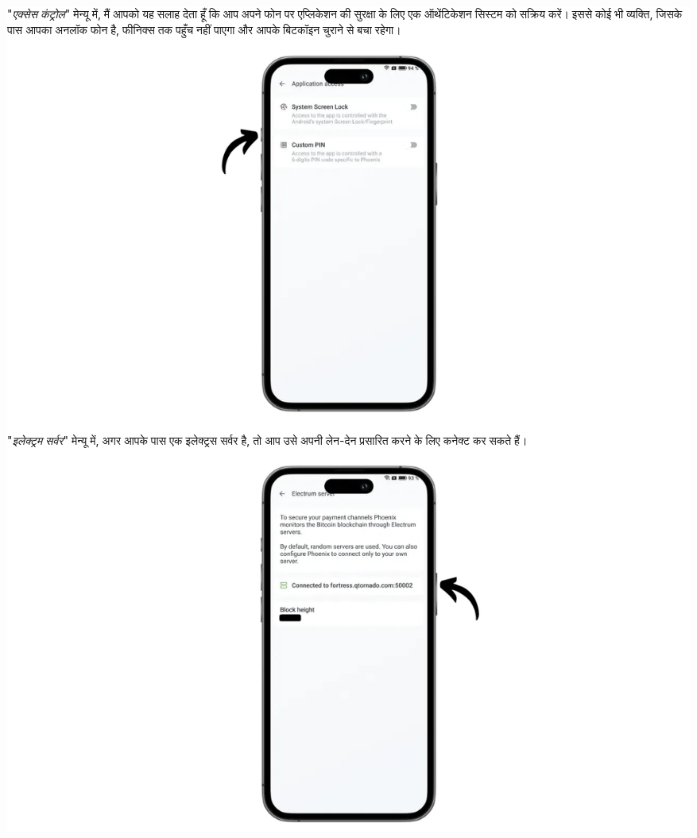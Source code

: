 "*एक्सेस कंट्रोल*" मेन्यू में, मैं आपको यह सलाह देता हूँ कि आप अपने फोन पर एप्लिकेशन की सुरक्षा के लिए एक ऑथेंटिकेशन सिस्टम को सक्रिय करें। इससे कोई भी व्यक्ति, जिसके पास आपका अनलॉक फोन है, फीनिक्स तक पहुँच नहीं पाएगा और आपके बिटकॉइन चुराने से बचा रहेगा।

![Image](assets/fr/15.webp)

"*इलेक्ट्रम सर्वर*" मेन्यू में, अगर आपके पास एक इलेक्ट्रस सर्वर है, तो आप उसे अपनी लेन-देन प्रसारित करने के लिए कनेक्ट कर सकते हैं।

![Image](assets/fr/16.webp)
